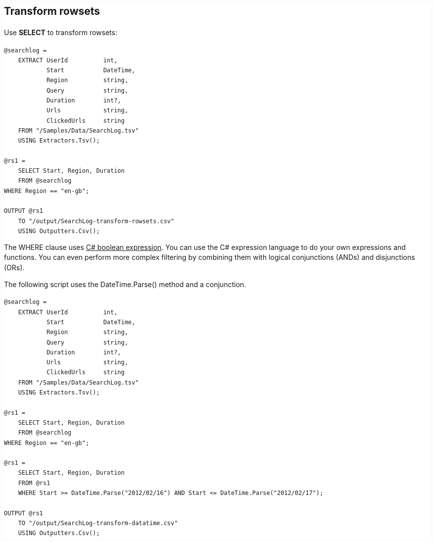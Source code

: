 ## Transform rowsets

Use **SELECT** to transform rowsets: 

    @searchlog =
        EXTRACT UserId          int,
                Start           DateTime,
                Region          string,
                Query           string,
                Duration        int?,
                Urls            string,
                ClickedUrls     string
        FROM "/Samples/Data/SearchLog.tsv"
        USING Extractors.Tsv();
    
    @rs1 =
        SELECT Start, Region, Duration
        FROM @searchlog
    WHERE Region == "en-gb";
    
    OUTPUT @rs1   
        TO "/output/SearchLog-transform-rowsets.csv"
        USING Outputters.Csv();

The WHERE clause uses [C# boolean expression](https://msdn.microsoft.com/library/6a71f45d.aspx). You can use the C# expression language to do your own expressions and functions. You can even perform more complex filtering by combining them with logical conjunctions (ANDs) and disjunctions (ORs). 

The following script uses the DateTime.Parse() method and a conjunction.

    @searchlog =
        EXTRACT UserId          int,
                Start           DateTime,
                Region          string,
                Query           string,
                Duration        int?,
                Urls            string,
                ClickedUrls     string
        FROM "/Samples/Data/SearchLog.tsv"
        USING Extractors.Tsv();
    
    @rs1 =
        SELECT Start, Region, Duration
        FROM @searchlog
    WHERE Region == "en-gb";
    
    @rs1 =
        SELECT Start, Region, Duration
        FROM @rs1
        WHERE Start >= DateTime.Parse("2012/02/16") AND Start <= DateTime.Parse("2012/02/17");
    
    OUTPUT @rs1   
        TO "/output/SearchLog-transform-datatime.csv"
        USING Outputters.Csv();
        